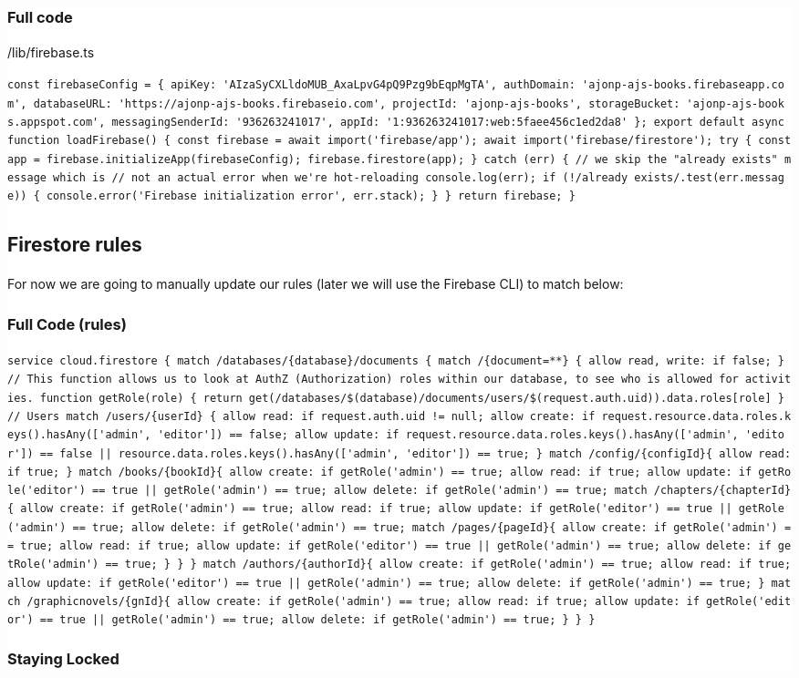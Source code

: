 ### Full code[](https://codingcat.dev/courses/nextjs9/nextjs-using-materialui-and-firebase-firestore-modeling#full-code)

/lib/firebase.ts

```
const firebaseConfig = { apiKey: 'AIzaSyCXLldoMUB_AxaLpvG4pQ9Pzg9bEqpMgTA', authDomain: 'ajonp-ajs-books.firebaseapp.com', databaseURL: 'https://ajonp-ajs-books.firebaseio.com', projectId: 'ajonp-ajs-books', storageBucket: 'ajonp-ajs-books.appspot.com', messagingSenderId: '936263241017', appId: '1:936263241017:web:5faee456c1ed2da8' }; export default async function loadFirebase() { const firebase = await import('firebase/app'); await import('firebase/firestore'); try { const app = firebase.initializeApp(firebaseConfig); firebase.firestore(app); } catch (err) { // we skip the "already exists" message which is // not an actual error when we're hot-reloading console.log(err); if (!/already exists/.test(err.message)) { console.error('Firebase initialization error', err.stack); } } return firebase; } 
```

## Firestore rules[](https://codingcat.dev/courses/nextjs9/nextjs-using-materialui-and-firebase-firestore-modeling#firestore-rules)

For now we are going to manually update our rules (later we will use the Firebase CLI) to match below:

### Full Code (rules)[](https://codingcat.dev/courses/nextjs9/nextjs-using-materialui-and-firebase-firestore-modeling#full-code-rules)

```
service cloud.firestore { match /databases/{database}/documents { match /{document=**} { allow read, write: if false; } // This function allows us to look at AuthZ (Authorization) roles within our database, to see who is allowed for activities. function getRole(role) { return get(/databases/$(database)/documents/users/$(request.auth.uid)).data.roles[role] } // Users match /users/{userId} { allow read: if request.auth.uid != null; allow create: if request.resource.data.roles.keys().hasAny(['admin', 'editor']) == false; allow update: if request.resource.data.roles.keys().hasAny(['admin', 'editor']) == false || resource.data.roles.keys().hasAny(['admin', 'editor']) == true; } match /config/{configId}{ allow read: if true; } match /books/{bookId}{ allow create: if getRole('admin') == true; allow read: if true; allow update: if getRole('editor') == true || getRole('admin') == true; allow delete: if getRole('admin') == true; match /chapters/{chapterId}{ allow create: if getRole('admin') == true; allow read: if true; allow update: if getRole('editor') == true || getRole('admin') == true; allow delete: if getRole('admin') == true; match /pages/{pageId}{ allow create: if getRole('admin') == true; allow read: if true; allow update: if getRole('editor') == true || getRole('admin') == true; allow delete: if getRole('admin') == true; } } } match /authors/{authorId}{ allow create: if getRole('admin') == true; allow read: if true; allow update: if getRole('editor') == true || getRole('admin') == true; allow delete: if getRole('admin') == true; } match /graphicnovels/{gnId}{ allow create: if getRole('admin') == true; allow read: if true; allow update: if getRole('editor') == true || getRole('admin') == true; allow delete: if getRole('admin') == true; } } } 
```

### Staying Locked[](https://codingcat.dev/courses/nextjs9/nextjs-using-materialui-and-firebase-firestore-modeling#staying-locked)
